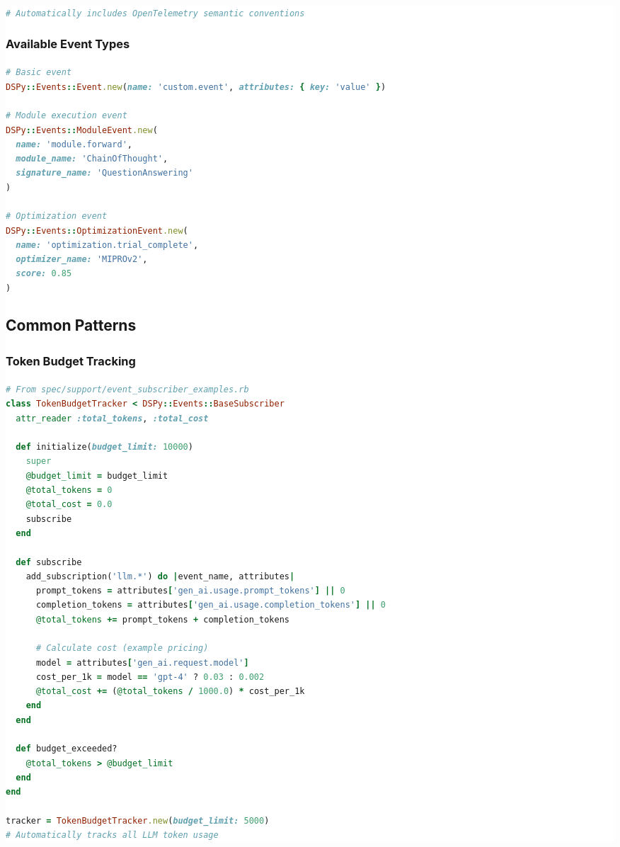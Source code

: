 ```ruby
# Automatically includes OpenTelemetry semantic conventions
```

### Available Event Types

```ruby
# Basic event
DSPy::Events::Event.new(name: 'custom.event', attributes: { key: 'value' })

# Module execution event
DSPy::Events::ModuleEvent.new(
  name: 'module.forward', 
  module_name: 'ChainOfThought',
  signature_name: 'QuestionAnswering'
)

# Optimization event
DSPy::Events::OptimizationEvent.new(
  name: 'optimization.trial_complete',
  optimizer_name: 'MIPROv2',
  score: 0.85
)
```

## Common Patterns

### Token Budget Tracking

```ruby
# From spec/support/event_subscriber_examples.rb
class TokenBudgetTracker < DSPy::Events::BaseSubscriber
  attr_reader :total_tokens, :total_cost
  
  def initialize(budget_limit: 10000)
    super
    @budget_limit = budget_limit
    @total_tokens = 0
    @total_cost = 0.0
    subscribe
  end
  
  def subscribe
    add_subscription('llm.*') do |event_name, attributes|
      prompt_tokens = attributes['gen_ai.usage.prompt_tokens'] || 0
      completion_tokens = attributes['gen_ai.usage.completion_tokens'] || 0
      @total_tokens += prompt_tokens + completion_tokens
      
      # Calculate cost (example pricing)
      model = attributes['gen_ai.request.model']
      cost_per_1k = model == 'gpt-4' ? 0.03 : 0.002
      @total_cost += (@total_tokens / 1000.0) * cost_per_1k
    end
  end
  
  def budget_exceeded?
    @total_tokens > @budget_limit
  end
end

tracker = TokenBudgetTracker.new(budget_limit: 5000)
# Automatically tracks all LLM token usage
```
